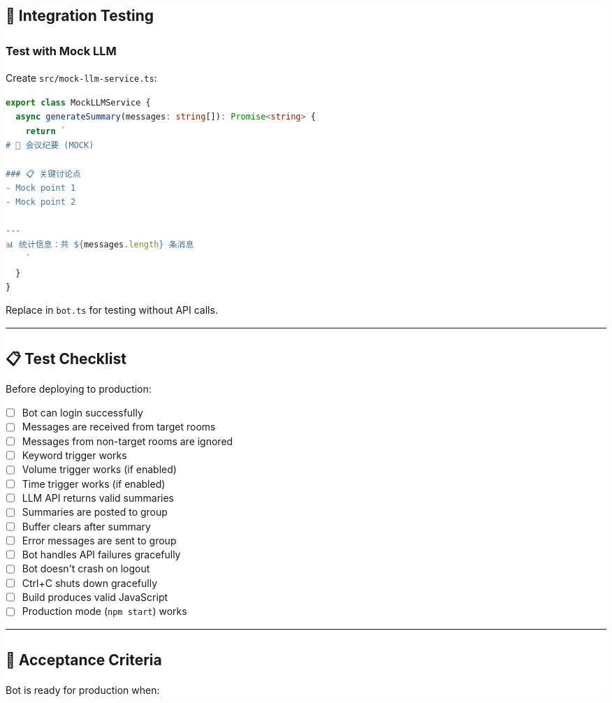 ## 🧩 Integration Testing

### Test with Mock LLM

Create `src/mock-llm-service.ts`:

```typescript
export class MockLLMService {
  async generateSummary(messages: string[]): Promise<string> {
    return `
# 🤖 会议纪要 (MOCK)

### 📋 关键讨论点
- Mock point 1
- Mock point 2

---
📊 统计信息：共 ${messages.length} 条消息
    `
  }
}
```

Replace in `bot.ts` for testing without API calls.

---

## 📋 Test Checklist

Before deploying to production:

- [ ] Bot can login successfully
- [ ] Messages are received from target rooms
- [ ] Messages from non-target rooms are ignored
- [ ] Keyword trigger works
- [ ] Volume trigger works (if enabled)
- [ ] Time trigger works (if enabled)
- [ ] LLM API returns valid summaries
- [ ] Summaries are posted to group
- [ ] Buffer clears after summary
- [ ] Error messages are sent to group
- [ ] Bot handles API failures gracefully
- [ ] Bot doesn't crash on logout
- [ ] Ctrl+C shuts down gracefully
- [ ] Build produces valid JavaScript
- [ ] Production mode (`npm start`) works

---

## 🎯 Acceptance Criteria

Bot is ready for production when:
